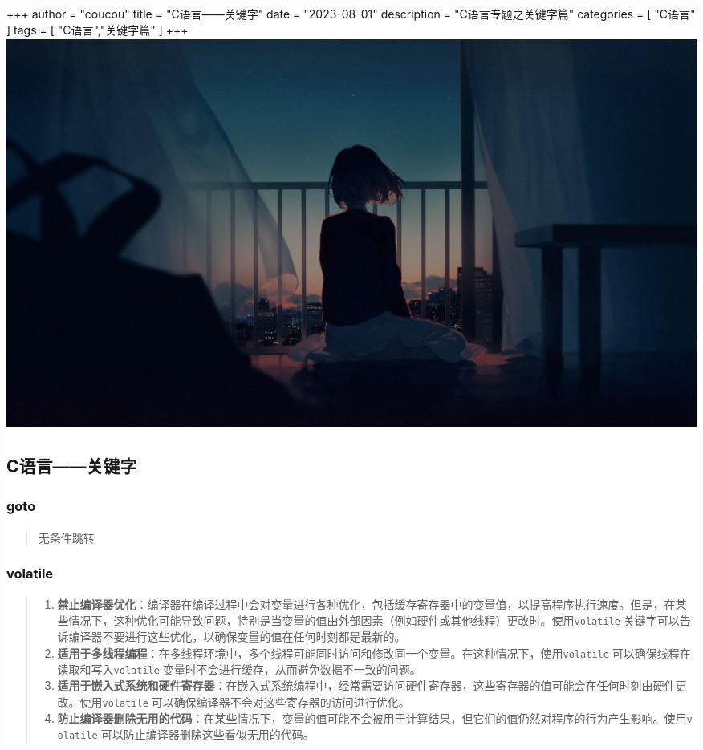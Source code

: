 +++
author = "coucou"
title = "C语言——关键字"
date = "2023-08-01"
description = "C语言专题之关键字篇"
categories = [
    "C语言"
]
tags = [
    "C语言","关键字篇"
]
+++
![](1.jpg)
## C语言——关键字

### goto

>无条件跳转

### volatile

>1. **禁止编译器优化**：编译器在编译过程中会对变量进行各种优化，包括缓存寄存器中的变量值，以提高程序执行速度。但是，在某些情况下，这种优化可能导致问题，特别是当变量的值由外部因素（例如硬件或其他线程）更改时。使用`volatile` 关键字可以告诉编译器不要进行这些优化，以确保变量的值在任何时刻都是最新的。
>2. **适用于多线程编程**：在多线程环境中，多个线程可能同时访问和修改同一个变量。在这种情况下，使用`volatile` 可以确保线程在读取和写入`volatile` 变量时不会进行缓存，从而避免数据不一致的问题。
>3. **适用于嵌入式系统和硬件寄存器**：在嵌入式系统编程中，经常需要访问硬件寄存器，这些寄存器的值可能会在任何时刻由硬件更改。使用`volatile` 可以确保编译器不会对这些寄存器的访问进行优化。
>4. **防止编译器删除无用的代码**：在某些情况下，变量的值可能不会被用于计算结果，但它们的值仍然对程序的行为产生影响。使用`volatile` 可以防止编译器删除这些看似无用的代码。
